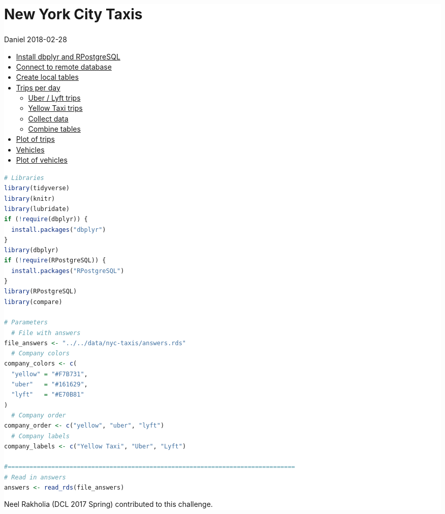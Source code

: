 New York City Taxis
================
Daniel
2018-02-28

-   [Install dbplyr and RPostgreSQL](#install-dbplyr-and-rpostgresql)
-   [Connect to remote database](#connect-to-remote-database)
-   [Create local tables](#create-local-tables)
-   [Trips per day](#trips-per-day)
    -   [Uber / Lyft trips](#uber-lyft-trips)
    -   [Yellow Taxi trips](#yellow-taxi-trips)
    -   [Collect data](#collect-data)
    -   [Combine tables](#combine-tables)
-   [Plot of trips](#plot-of-trips)
-   [Vehicles](#vehicles)
-   [Plot of vehicles](#plot-of-vehicles)

``` r
# Libraries
library(tidyverse)
library(knitr)
library(lubridate)
if (!require(dbplyr)) {
  install.packages("dbplyr")
}
library(dbplyr)
if (!require(RPostgreSQL)) {
  install.packages("RPostgreSQL")
}
library(RPostgreSQL)
library(compare)

# Parameters
  # File with answers
file_answers <- "../../data/nyc-taxis/answers.rds"
  # Company colors
company_colors <- c(
  "yellow" = "#F7B731",
  "uber"   = "#161629",
  "lyft"   = "#E70B81"
)
  # Company order
company_order <- c("yellow", "uber", "lyft")
  # Company labels
company_labels <- c("Yellow Taxi", "Uber", "Lyft")

#===============================================================================
# Read in answers
answers <- read_rds(file_answers)
```

Neel Rakholia (DCL 2017 Spring) contributed to this challenge.
